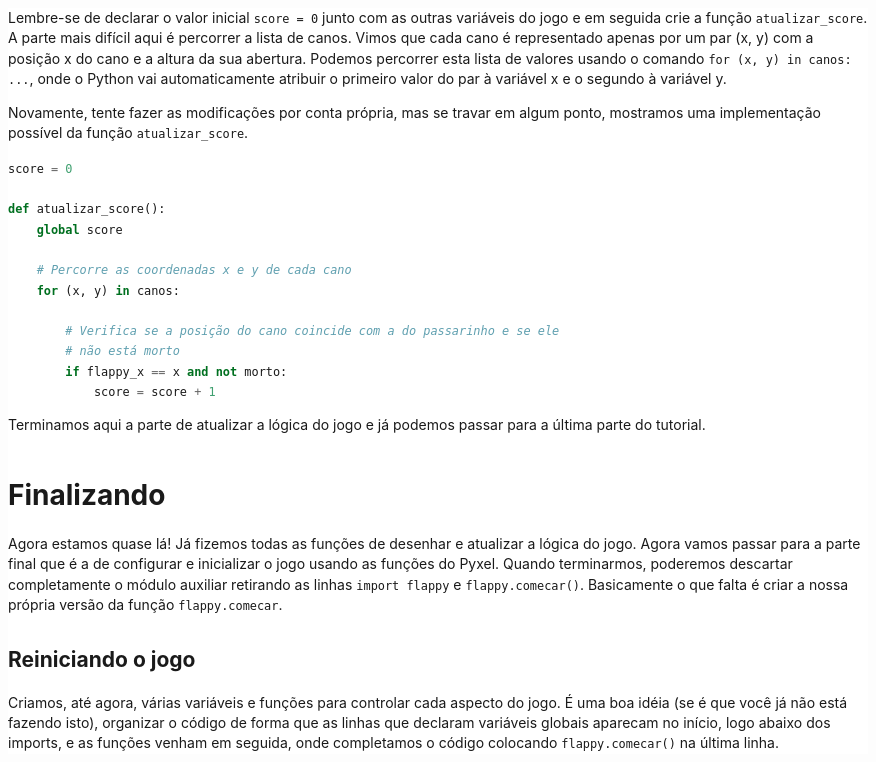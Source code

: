 Lembre-se de declarar o valor inicial `score = 0` junto com as outras variáveis do jogo e em seguida crie
a função `atualizar_score`. A parte mais difícil aqui é percorrer a lista de canos. Vimos que cada cano
é representado apenas por um par (x, y) com a posição x do cano e a altura da sua abertura. Podemos
percorrer esta lista de valores usando o comando `for (x, y) in canos: ...`, onde o Python vai automaticamente
atribuir o primeiro valor do par à variável x e o segundo à variável y. 

Novamente, tente fazer as modificações por conta própria, mas se travar em algum ponto, mostramos uma
implementação possível da função `atualizar_score`.

```python
score = 0

def atualizar_score():
    global score

    # Percorre as coordenadas x e y de cada cano
    for (x, y) in canos:

        # Verifica se a posição do cano coincide com a do passarinho e se ele
        # não está morto
        if flappy_x == x and not morto:
            score = score + 1
```

Terminamos aqui a parte de atualizar a lógica do jogo e já podemos passar para a última parte do
tutorial.


# Finalizando

Agora estamos quase lá! Já fizemos todas as funções de desenhar e atualizar a lógica do jogo. Agora vamos
passar para a parte final que é a de configurar e inicializar o jogo usando as funções do Pyxel. Quando 
terminarmos, poderemos descartar completamente o módulo auxiliar retirando as linhas `import flappy` e 
`flappy.comecar()`. Basicamente o que falta é criar a nossa própria versão da função `flappy.comecar`.


## Reiniciando o jogo

Criamos, até agora, várias variáveis e funções para controlar cada aspecto do jogo. É uma boa idéia (se é que você já não 
está fazendo isto), organizar o código de forma que as linhas que declaram variáveis globais aparecam no início, logo abaixo
dos imports, e as funções venham em seguida, onde completamos o código colocando `flappy.comecar()` na última linha.
